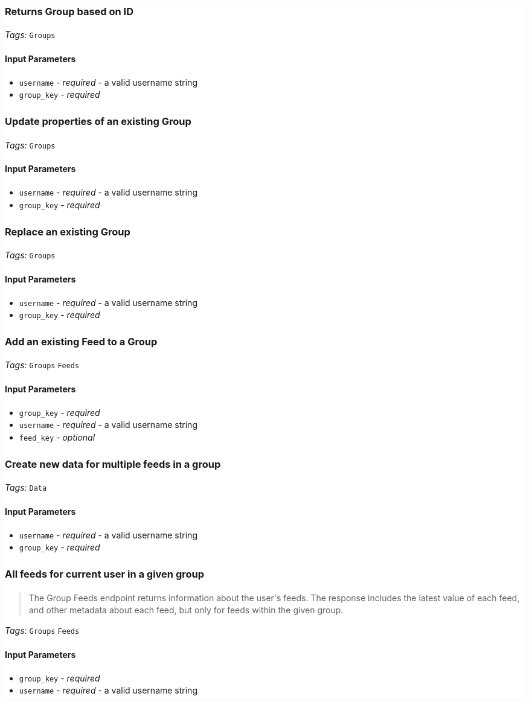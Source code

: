 ### Returns Group based on ID

*Tags:* `Groups`

#### Input Parameters
* `username` - _required_ - a valid username string
* `group_key` - _required_

### Update properties of an existing Group

*Tags:* `Groups`

#### Input Parameters
* `username` - _required_ - a valid username string
* `group_key` - _required_

### Replace an existing Group

*Tags:* `Groups`

#### Input Parameters
* `username` - _required_ - a valid username string
* `group_key` - _required_

### Add an existing Feed to a Group

*Tags:* `Groups` `Feeds`

#### Input Parameters
* `group_key` - _required_
* `username` - _required_ - a valid username string
* `feed_key` - _optional_

### Create new data for multiple feeds in a group

*Tags:* `Data`

#### Input Parameters
* `username` - _required_ - a valid username string
* `group_key` - _required_

### All feeds for current user in a given group

> The Group Feeds endpoint returns information about the user's feeds. The response includes the latest value of each feed, and other metadata about each feed, but only for feeds within the given group.

*Tags:* `Groups` `Feeds`

#### Input Parameters
* `group_key` - _required_
* `username` - _required_ - a valid username string
